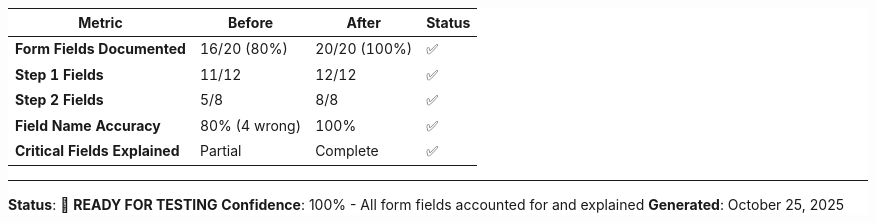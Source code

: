 | Metric | Before | After | Status |
|--------|--------|-------|--------|
| **Form Fields Documented** | 16/20 (80%) | 20/20 (100%) | ✅ |
| **Step 1 Fields** | 11/12 | 12/12 | ✅ |
| **Step 2 Fields** | 5/8 | 8/8 | ✅ |
| **Field Name Accuracy** | 80% (4 wrong) | 100% | ✅ |
| **Critical Fields Explained** | Partial | Complete | ✅ |

---

**Status**: 🚀 **READY FOR TESTING**
**Confidence**: 100% - All form fields accounted for and explained
**Generated**: October 25, 2025

